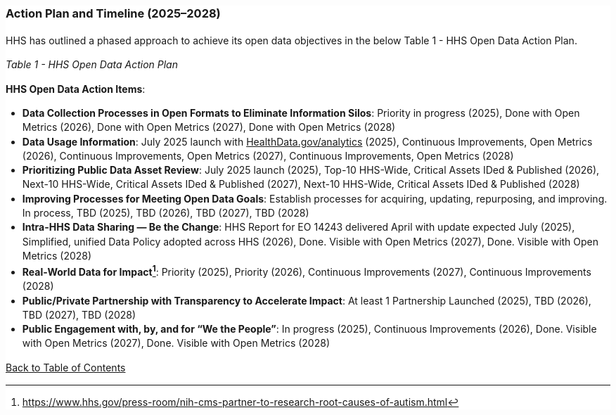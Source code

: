
### Action Plan and Timeline (2025–2028) 

HHS has outlined a phased approach to achieve its open data objectives in the below Table 1 - HHS Open Data Action Plan.  

*Table 1 - HHS Open Data Action Plan*

**HHS Open Data Action Items**:
- **Data Collection Processes in Open Formats to Eliminate Information Silos**: Priority in progress (2025), Done with Open Metrics (2026), Done with Open Metrics (2027), Done with Open Metrics (2028)  
- **Data Usage Information**: July 2025 launch with [HealthData.gov/analytics](https://healthdata.gov/stories/s/analytics/wdv7-jy83) (2025), Continuous Improvements, Open Metrics (2026), Continuous Improvements, Open Metrics (2027), Continuous Improvements, Open Metrics (2028)  
- **Prioritizing Public Data Asset Review**: July 2025 launch (2025), Top-10 HHS-Wide, Critical Assets IDed & Published (2026), Next-10 HHS-Wide, Critical Assets IDed & Published (2027), Next-10 HHS-Wide, Critical Assets IDed & Published (2028)  
- **Improving Processes for Meeting Open Data Goals**: Establish processes for acquiring, updating, repurposing, and improving. In process, TBD (2025), TBD (2026), TBD (2027), TBD (2028)  
- **Intra-HHS Data Sharing — Be the Change**: HHS Report for EO 14243 delivered April with update expected July (2025), Simplified, unified Data Policy adopted across HHS (2026), Done. Visible with Open Metrics (2027), Done. Visible with Open Metrics (2028)  
- **Real-World Data for Impact[^54]**: Priority (2025), Priority (2026), Continuous Improvements (2027), Continuous Improvements (2028)  
- **Public/Private Partnership with Transparency to Accelerate Impact**: At least 1 Partnership Launched (2025), TBD (2026), TBD (2027), TBD (2028)  
- **Public Engagement with, by, and for “We the People”**: In progress (2025), Continuous Improvements (2026), Done. Visible with Open Metrics (2027), Done. Visible with Open Metrics (2028)

[^54]: <https://www.hhs.gov/press-room/nih-cms-partner-to-research-root-causes-of-autism.html> 

[Back to Table of Contents](#table-of-contents)


[^24]: <https://resources.data.gov/categories/data-standards>
[^25]: Office of Management and Budget, Executive Office of the President. (2023). Delivering a Digital-First Public Experience. (OMB M23-22). Office of Management and Budget. Executive Office of the President. <https://www.whitehouse.gov/wp-content/uploads/2023/09/M-23-22-Delivering-a-Digital-First-Public-Experience.pdf>
[^26]: Office of Management and Budget, Executive Office of the President. (2019). Phase I Implementation of the Foundations for Evidence-Based Policymaking Act of 2018. Learning Agendas, Personnel, and Planning Guidance. Office of Management and Budget, Executive Office of the President. <https://www.whitehouse.gov/wp-content/uploads/2019/07/M-19-23.pdf>
[^27]: Executive Order 14243. (2025). Stopping Waste, Fraud, and Abuse by Eliminating Information Silos. <https://www.whitehouse.gov/presidential-actions/2025/03/stopping-waste-fraud-and-abuse-by-eliminating-information-silos/>
[^28]: Office of Management and Budget, Executive Office of the President. (2023). Delivering a Digital-First Public Experience. (OMB M23-22). Office of Management and Budget. Executive Office of the President. <https://www.whitehouse.gov/wp-content/uploads/2023/09/M-23-22-Delivering-a-Digital-First-Public-Experience.pdf>
[^29]: Parasuraman, A., Ball, J., Aksoy, L., Keiningham, T.L. and Zaki, M. (2021), "More than a feeling? Toward a theory of customer delight", Journal of Service Management, Vol. 32 No. 1, pp. 1-26. <https://doi.org/10.1108/JOSM-03-2019-0094>
[^30]: 29 U.S.C. § 794d(a)(1)(A)
[^31]: <https://healthdata.gov/> (on-going effort with the HHS Office of the Chief Data Officer [OCDO]).
[^32]: <https://www.hhs.gov/web/section-508> (on-going HHS effort with all HHS Divisions).
[^33]: <https://open.fda.gov/> (on-going HHS effort with FDA).
[^34]: See Appendices B and C for responsible data-sharing (on-going HHS effort with OCDO, NIH, CDC, and all HHS Divisions). 
[^35]: <https://www.gsa.gov/system/files/NAP4-MH.pdf> (on-going HHS effort through the LymeX partnership and OCDO).
[^36]: <https://www.congress.gov/bill/113th-congress/senate-bill/994/text> (on-going HHS effort with grants data).
[^37]: <https://www.usaspending.gov/> (on-going federal effort includes HHS data shared with U.S. Department of Treasury).
[^38]: <https://www.grants.gov/learn-grants/grant-policies/data-act-2014.html> (on-going HHS effort with grants data).
[^39]: <https://www.challenge.gov/fy23-year-in-review/> (on-going federal effort, led by GSA; HHS Open Data fuels innovation).
[^40]: <https://www.science.gov/> (on-going federal effort; HHS Open Data fuels science).
[^41]: <https://pubmed.ncbi.nlm.nih.gov/> (on-going HHS effort with NIH National Library of Medicine).
[^42]: <https://pmc.ncbi.nlm.nih.gov/> (on-going effort with NIH National Library of Medicine).
[^43]: <https://www.nih.gov/about-nih/nih-director/statements/accelerating-access-research-results-new-implementation-date-2024-nih-public-access-policy> (on-going effort with HHS and NIH).
[^44]: <https://grants.nih.gov/grants/guide/notice-files/NOT-OD-21-013.html> (on-going effort with NIH).
[^45]: See Appendices B and C for responsible data-sharing information, while HHS actively updates data policies.
[^46]: <https://academyhealth.org/events/2025-09/2025-health-datapalooza> (on-going effort with the HHS OCDO).
[^47]: <https://tophealth.github.io/> (2019–2002 pilot sunset in 2020, and informed the U.S. Census Bureau’s TOPx Toolkit for TOP/TOPx Tech Sprints to transform government data into digital tools for real-world impact).
[^48]: <https://github.com/HHS/living-hhs-open-data-plan>
[^49]: [Stopping Waste, Fraud, and Abuse by Eliminating Information Silos–The White House](https://www.whitehouse.gov/presidential-actions/2025/03/stopping-waste-fraud-and-abuse-by-eliminating-information-silos/)
[^50]: [Fact Sheet: President Donald J. Trump Eliminates Information Silos to Stop Waste, Fraud, and Abuse](https://www.whitehouse.gov/fact-sheets/2025/03/fact-sheet-president-donald-j-trump-eliminates-information-silos-to-stop-waste-fraud-and-abuse-60f3/)
[^51]: <https://www.whitehouse.gov/presidential-actions/2025/02/establishing-the-presidents-make-america-healthy-again-commission/>
[^52]: <https://www.whitehouse.gov/fact-sheets/2025/02/fact-sheet-president-donald-j-trump-establishes-the-make-america-healthy-again-commission/>
[^53]: <https://www.hhs.gov/hhs-big-wins-maha/>